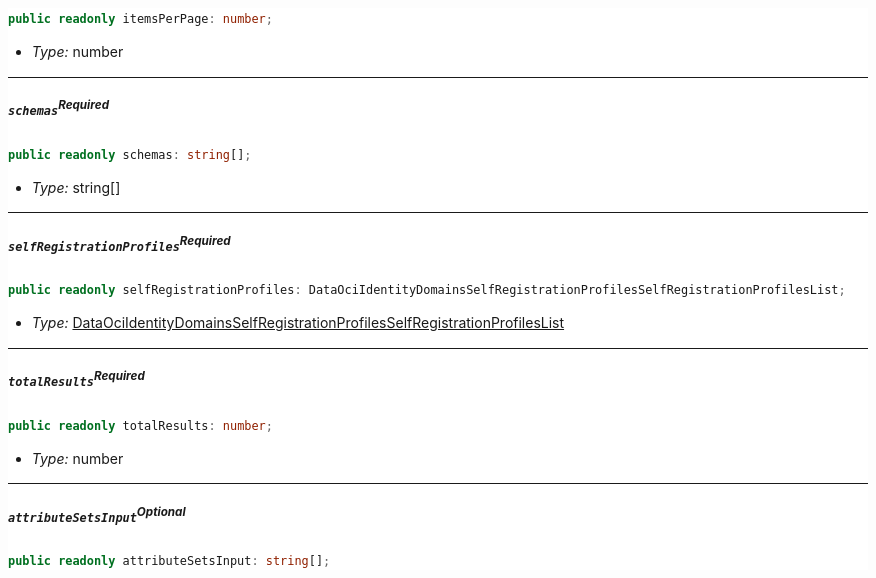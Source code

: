 ```typescript
public readonly itemsPerPage: number;
```

- *Type:* number

---

##### `schemas`<sup>Required</sup> <a name="schemas" id="rhizo-co-terraform-provider-oci.dataOciIdentityDomainsSelfRegistrationProfiles.DataOciIdentityDomainsSelfRegistrationProfiles.property.schemas"></a>

```typescript
public readonly schemas: string[];
```

- *Type:* string[]

---

##### `selfRegistrationProfiles`<sup>Required</sup> <a name="selfRegistrationProfiles" id="rhizo-co-terraform-provider-oci.dataOciIdentityDomainsSelfRegistrationProfiles.DataOciIdentityDomainsSelfRegistrationProfiles.property.selfRegistrationProfiles"></a>

```typescript
public readonly selfRegistrationProfiles: DataOciIdentityDomainsSelfRegistrationProfilesSelfRegistrationProfilesList;
```

- *Type:* <a href="#rhizo-co-terraform-provider-oci.dataOciIdentityDomainsSelfRegistrationProfiles.DataOciIdentityDomainsSelfRegistrationProfilesSelfRegistrationProfilesList">DataOciIdentityDomainsSelfRegistrationProfilesSelfRegistrationProfilesList</a>

---

##### `totalResults`<sup>Required</sup> <a name="totalResults" id="rhizo-co-terraform-provider-oci.dataOciIdentityDomainsSelfRegistrationProfiles.DataOciIdentityDomainsSelfRegistrationProfiles.property.totalResults"></a>

```typescript
public readonly totalResults: number;
```

- *Type:* number

---

##### `attributeSetsInput`<sup>Optional</sup> <a name="attributeSetsInput" id="rhizo-co-terraform-provider-oci.dataOciIdentityDomainsSelfRegistrationProfiles.DataOciIdentityDomainsSelfRegistrationProfiles.property.attributeSetsInput"></a>

```typescript
public readonly attributeSetsInput: string[];
```
